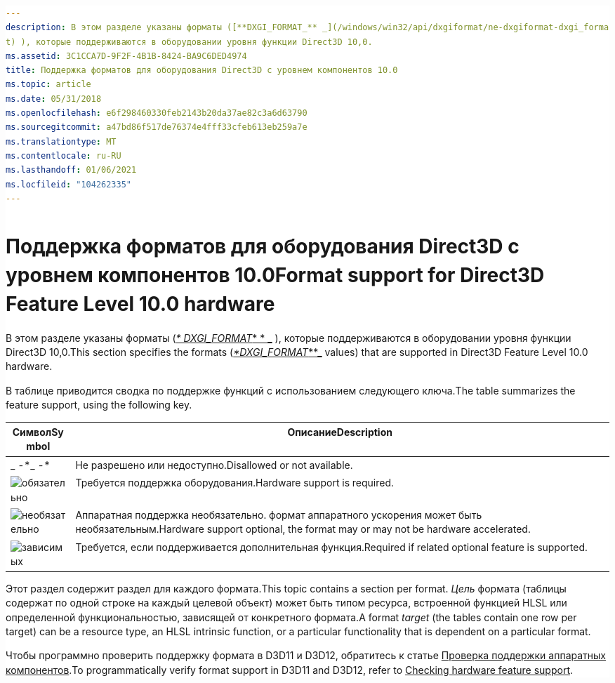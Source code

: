 ```yaml
---
description: В этом разделе указаны форматы ([**DXGI_FORMAT_** _](/windows/win32/api/dxgiformat/ne-dxgiformat-dxgi_format) ), которые поддерживаются в оборудовании уровня функции Direct3D 10,0.
ms.assetid: 3C1CCA7D-9F2F-4B1B-8424-BA9C6DED4974
title: Поддержка форматов для оборудования Direct3D с уровнем компонентов 10.0
ms.topic: article
ms.date: 05/31/2018
ms.openlocfilehash: e6f298460330feb2143b20da37ae82c3a6d63790
ms.sourcegitcommit: a47bd86f517de76374e4fff33cfeb613eb259a7e
ms.translationtype: MT
ms.contentlocale: ru-RU
ms.lasthandoff: 01/06/2021
ms.locfileid: "104262335"
---
```

# <a name="format-support-for-direct3d-feature-level-100-hardware"></a><span data-ttu-id="d8e8a-103">Поддержка форматов для оборудования Direct3D с уровнем компонентов 10.0</span><span class="sxs-lookup"><span data-stu-id="d8e8a-103">Format support for Direct3D Feature Level 10.0 hardware</span></span>

<span data-ttu-id="d8e8a-104">В этом разделе указаны форматы ([_\* DXGI_FORMAT_\* \* _](/windows/win32/api/dxgiformat/ne-dxgiformat-dxgi_format) ), которые поддерживаются в оборудовании уровня функции Direct3D 10,0.</span><span class="sxs-lookup"><span data-stu-id="d8e8a-104">This section specifies the formats ([_\*DXGI_FORMAT_\*\*_](/windows/win32/api/dxgiformat/ne-dxgiformat-dxgi_format) values) that are supported in Direct3D Feature Level 10.0 hardware.</span></span>

<span data-ttu-id="d8e8a-105">В таблице приводится сводка по поддержке функций с использованием следующего ключа.</span><span class="sxs-lookup"><span data-stu-id="d8e8a-105">The table summarizes the feature support, using the following key.</span></span>

| <span data-ttu-id="d8e8a-106">Символ</span><span class="sxs-lookup"><span data-stu-id="d8e8a-106">Symbol</span></span>                            | <span data-ttu-id="d8e8a-107">Описание</span><span class="sxs-lookup"><span data-stu-id="d8e8a-107">Description</span></span>                                                                   |
|-----------------------------------|-------------------------------------------------------------------------------|
| <span data-ttu-id="d8e8a-108">_ *-*\*</span><span class="sxs-lookup"><span data-stu-id="d8e8a-108">_ *-*\*</span></span>                             | <span data-ttu-id="d8e8a-109">Не разрешено или недоступно.</span><span class="sxs-lookup"><span data-stu-id="d8e8a-109">Disallowed or not available.</span></span>                                                  |
| ![обязательно](images/letter-r.jpg)  | <span data-ttu-id="d8e8a-111">Требуется поддержка оборудования.</span><span class="sxs-lookup"><span data-stu-id="d8e8a-111">Hardware support is required.</span></span>                                                 |
| ![необязательно](images/letter-o.jpg)  | <span data-ttu-id="d8e8a-113">Аппаратная поддержка необязательно. формат аппаратного ускорения может быть необязательным.</span><span class="sxs-lookup"><span data-stu-id="d8e8a-113">Hardware support optional, the format may or may not be hardware accelerated.</span></span> |
| ![зависимых](images/letter-d.jpg) | <span data-ttu-id="d8e8a-115">Требуется, если поддерживается дополнительная функция.</span><span class="sxs-lookup"><span data-stu-id="d8e8a-115">Required if related optional feature is supported.</span></span>                            |

<span data-ttu-id="d8e8a-116">Этот раздел содержит раздел для каждого формата.</span><span class="sxs-lookup"><span data-stu-id="d8e8a-116">This topic contains a section per format.</span></span> <span data-ttu-id="d8e8a-117">*Цель* формата (таблицы содержат по одной строке на каждый целевой объект) может быть типом ресурса, встроенной функцией HLSL или определенной функциональностью, зависящей от конкретного формата.</span><span class="sxs-lookup"><span data-stu-id="d8e8a-117">A format *target* (the tables contain one row per target) can be a resource type, an HLSL intrinsic function, or a particular functionality that is dependent on a particular format.</span></span>

<span data-ttu-id="d8e8a-118">Чтобы программно проверить поддержку формата в D3D11 и D3D12, обратитесь к статье [Проверка поддержки аппаратных компонентов](checking-hardware-feature-support.md).</span><span class="sxs-lookup"><span data-stu-id="d8e8a-118">To programmatically verify format support in D3D11 and D3D12, refer to [Checking hardware feature support](checking-hardware-feature-support.md).</span></span>
